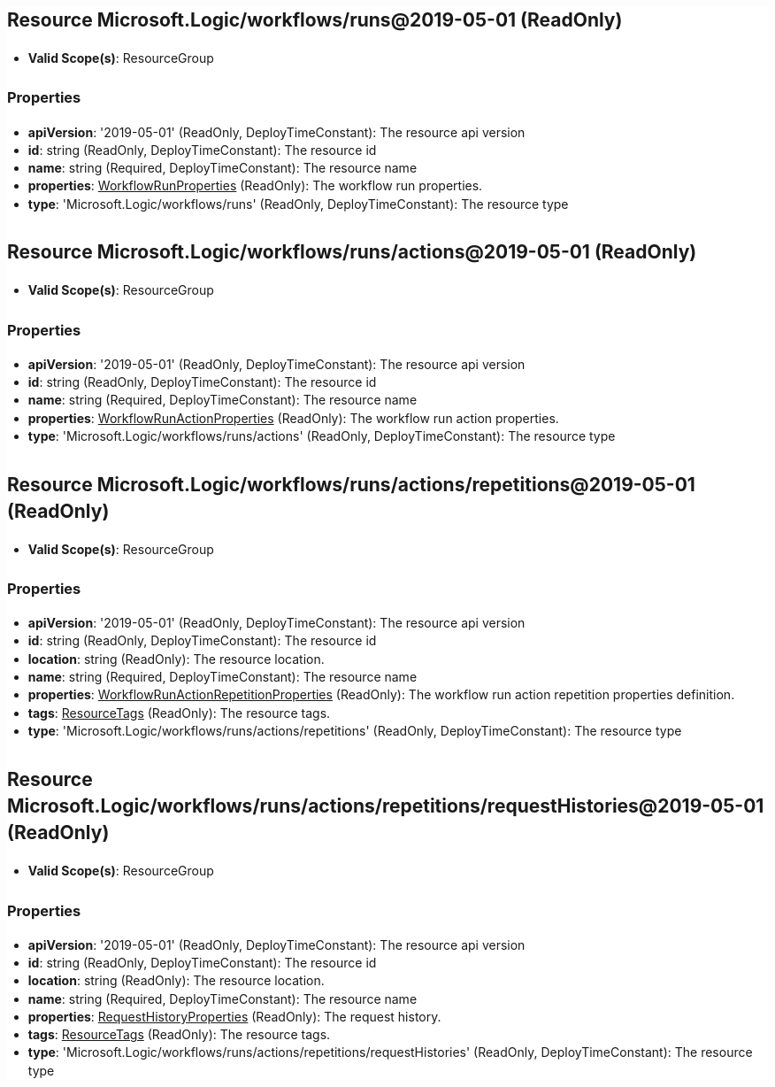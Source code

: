 
## Resource Microsoft.Logic/workflows/runs@2019-05-01 (ReadOnly)
* **Valid Scope(s)**: ResourceGroup
### Properties
* **apiVersion**: '2019-05-01' (ReadOnly, DeployTimeConstant): The resource api version
* **id**: string (ReadOnly, DeployTimeConstant): The resource id
* **name**: string (Required, DeployTimeConstant): The resource name
* **properties**: [WorkflowRunProperties](#workflowrunproperties) (ReadOnly): The workflow run properties.
* **type**: 'Microsoft.Logic/workflows/runs' (ReadOnly, DeployTimeConstant): The resource type

## Resource Microsoft.Logic/workflows/runs/actions@2019-05-01 (ReadOnly)
* **Valid Scope(s)**: ResourceGroup
### Properties
* **apiVersion**: '2019-05-01' (ReadOnly, DeployTimeConstant): The resource api version
* **id**: string (ReadOnly, DeployTimeConstant): The resource id
* **name**: string (Required, DeployTimeConstant): The resource name
* **properties**: [WorkflowRunActionProperties](#workflowrunactionproperties) (ReadOnly): The workflow run action properties.
* **type**: 'Microsoft.Logic/workflows/runs/actions' (ReadOnly, DeployTimeConstant): The resource type

## Resource Microsoft.Logic/workflows/runs/actions/repetitions@2019-05-01 (ReadOnly)
* **Valid Scope(s)**: ResourceGroup
### Properties
* **apiVersion**: '2019-05-01' (ReadOnly, DeployTimeConstant): The resource api version
* **id**: string (ReadOnly, DeployTimeConstant): The resource id
* **location**: string (ReadOnly): The resource location.
* **name**: string (Required, DeployTimeConstant): The resource name
* **properties**: [WorkflowRunActionRepetitionProperties](#workflowrunactionrepetitionproperties) (ReadOnly): The workflow run action repetition properties definition.
* **tags**: [ResourceTags](#resourcetags) (ReadOnly): The resource tags.
* **type**: 'Microsoft.Logic/workflows/runs/actions/repetitions' (ReadOnly, DeployTimeConstant): The resource type

## Resource Microsoft.Logic/workflows/runs/actions/repetitions/requestHistories@2019-05-01 (ReadOnly)
* **Valid Scope(s)**: ResourceGroup
### Properties
* **apiVersion**: '2019-05-01' (ReadOnly, DeployTimeConstant): The resource api version
* **id**: string (ReadOnly, DeployTimeConstant): The resource id
* **location**: string (ReadOnly): The resource location.
* **name**: string (Required, DeployTimeConstant): The resource name
* **properties**: [RequestHistoryProperties](#requesthistoryproperties) (ReadOnly): The request history.
* **tags**: [ResourceTags](#resourcetags) (ReadOnly): The resource tags.
* **type**: 'Microsoft.Logic/workflows/runs/actions/repetitions/requestHistories' (ReadOnly, DeployTimeConstant): The resource type
